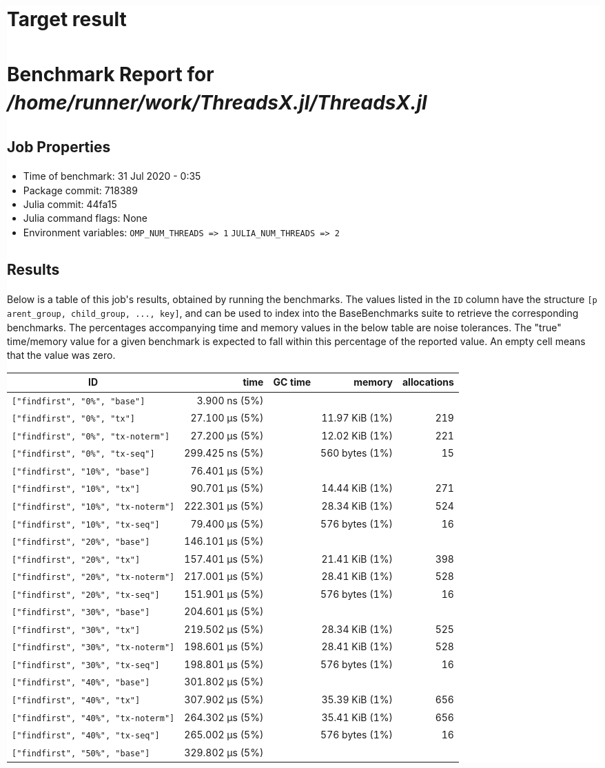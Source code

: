 # Target result
# Benchmark Report for */home/runner/work/ThreadsX.jl/ThreadsX.jl*

## Job Properties
* Time of benchmark: 31 Jul 2020 - 0:35
* Package commit: 718389
* Julia commit: 44fa15
* Julia command flags: None
* Environment variables: `OMP_NUM_THREADS => 1` `JULIA_NUM_THREADS => 2`

## Results
Below is a table of this job's results, obtained by running the benchmarks.
The values listed in the `ID` column have the structure `[parent_group, child_group, ..., key]`, and can be used to
index into the BaseBenchmarks suite to retrieve the corresponding benchmarks.
The percentages accompanying time and memory values in the below table are noise tolerances. The "true"
time/memory value for a given benchmark is expected to fall within this percentage of the reported value.
An empty cell means that the value was zero.

| ID                                                                 | time            | GC time   | memory          | allocations |
|--------------------------------------------------------------------|----------------:|----------:|----------------:|------------:|
| `["findfirst", "0%", "base"]`                                      |   3.900 ns (5%) |           |                 |             |
| `["findfirst", "0%", "tx"]`                                        |  27.100 μs (5%) |           |  11.97 KiB (1%) |         219 |
| `["findfirst", "0%", "tx-noterm"]`                                 |  27.200 μs (5%) |           |  12.02 KiB (1%) |         221 |
| `["findfirst", "0%", "tx-seq"]`                                    | 299.425 ns (5%) |           |  560 bytes (1%) |          15 |
| `["findfirst", "10%", "base"]`                                     |  76.401 μs (5%) |           |                 |             |
| `["findfirst", "10%", "tx"]`                                       |  90.701 μs (5%) |           |  14.44 KiB (1%) |         271 |
| `["findfirst", "10%", "tx-noterm"]`                                | 222.301 μs (5%) |           |  28.34 KiB (1%) |         524 |
| `["findfirst", "10%", "tx-seq"]`                                   |  79.400 μs (5%) |           |  576 bytes (1%) |          16 |
| `["findfirst", "20%", "base"]`                                     | 146.101 μs (5%) |           |                 |             |
| `["findfirst", "20%", "tx"]`                                       | 157.401 μs (5%) |           |  21.41 KiB (1%) |         398 |
| `["findfirst", "20%", "tx-noterm"]`                                | 217.001 μs (5%) |           |  28.41 KiB (1%) |         528 |
| `["findfirst", "20%", "tx-seq"]`                                   | 151.901 μs (5%) |           |  576 bytes (1%) |          16 |
| `["findfirst", "30%", "base"]`                                     | 204.601 μs (5%) |           |                 |             |
| `["findfirst", "30%", "tx"]`                                       | 219.502 μs (5%) |           |  28.34 KiB (1%) |         525 |
| `["findfirst", "30%", "tx-noterm"]`                                | 198.601 μs (5%) |           |  28.41 KiB (1%) |         528 |
| `["findfirst", "30%", "tx-seq"]`                                   | 198.801 μs (5%) |           |  576 bytes (1%) |          16 |
| `["findfirst", "40%", "base"]`                                     | 301.802 μs (5%) |           |                 |             |
| `["findfirst", "40%", "tx"]`                                       | 307.902 μs (5%) |           |  35.39 KiB (1%) |         656 |
| `["findfirst", "40%", "tx-noterm"]`                                | 264.302 μs (5%) |           |  35.41 KiB (1%) |         656 |
| `["findfirst", "40%", "tx-seq"]`                                   | 265.002 μs (5%) |           |  576 bytes (1%) |          16 |
| `["findfirst", "50%", "base"]`                                     | 329.802 μs (5%) |           |                 |             |
